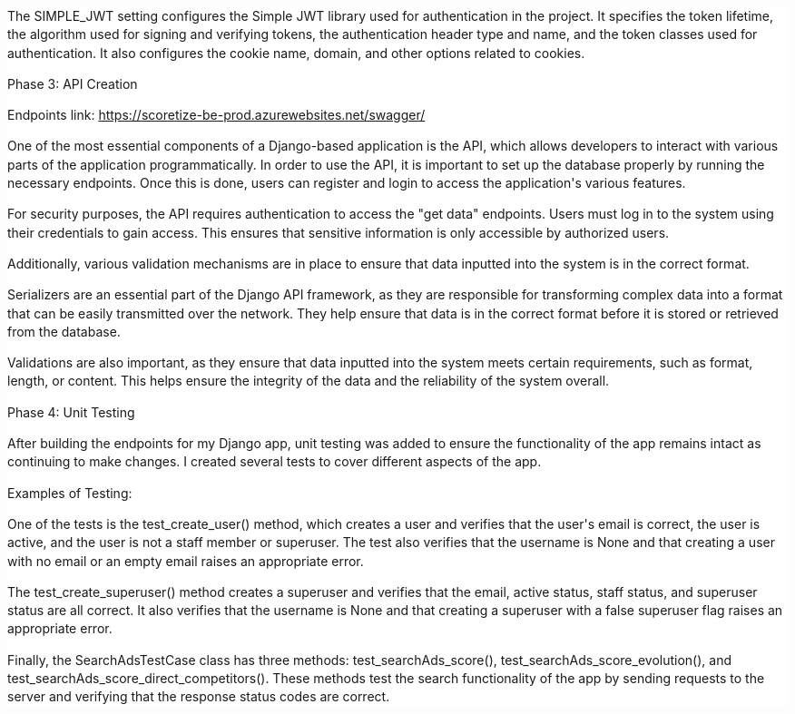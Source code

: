 The SIMPLE_JWT setting configures the Simple JWT library used for authentication in the project. It specifies the token lifetime, the algorithm used for signing and verifying tokens, the authentication header type and name, and the token classes used for authentication. It also configures the cookie name, domain, and other options related to cookies.
 
 
Phase 3: API Creation
 
Endpoints link: https://scoretize-be-prod.azurewebsites.net/swagger/
 
One of the most essential components of a Django-based application is the API, which allows developers to interact with various parts of the application programmatically. In order to use the API, it is important to set up the database properly by running the necessary endpoints. Once this is done, users can register and login to access the application's various features.
  

 
For security purposes, the API requires authentication to access the "get data" endpoints. Users must log in to the system using their credentials to gain access. This ensures that sensitive information is only accessible by authorized users. 
 
Additionally, various validation mechanisms are in place to ensure that data inputted into the system is in the correct format.
 
Serializers are an essential part of the Django API framework, as they are responsible for transforming complex data into a format that can be easily transmitted over the network. They help ensure that data is in the correct format before it is stored or retrieved from the database. 
	
	

 
Validations are also important, as they ensure that data inputted into the system meets certain requirements, such as format, length, or content. This helps ensure the integrity of the data and the reliability of the system overall.
  

 
 
 
 
Phase 4: Unit Testing
 
After building the endpoints for my Django app, unit testing was added to ensure the functionality of the app remains intact as continuing to make changes. I created several tests to cover different aspects of the app.
 
Examples of Testing: 
	
	

 
 
One of the tests is the test_create_user() method, which creates a user and verifies that the user's email is correct, the user is active, and the user is not a staff member or superuser. The test also verifies that the username is None and that creating a user with no email or an empty email raises an appropriate error.
 
The test_create_superuser() method creates a superuser and verifies that the email, active status, staff status, and superuser status are all correct. It also verifies that the username is None and that creating a superuser with a false superuser flag raises an appropriate error.
 
Finally, the SearchAdsTestCase class has three methods: test_searchAds_score(), test_searchAds_score_evolution(), and test_searchAds_score_direct_competitors(). These methods test the search functionality of the app by sending requests to the server and verifying that the response status codes are correct.
	
